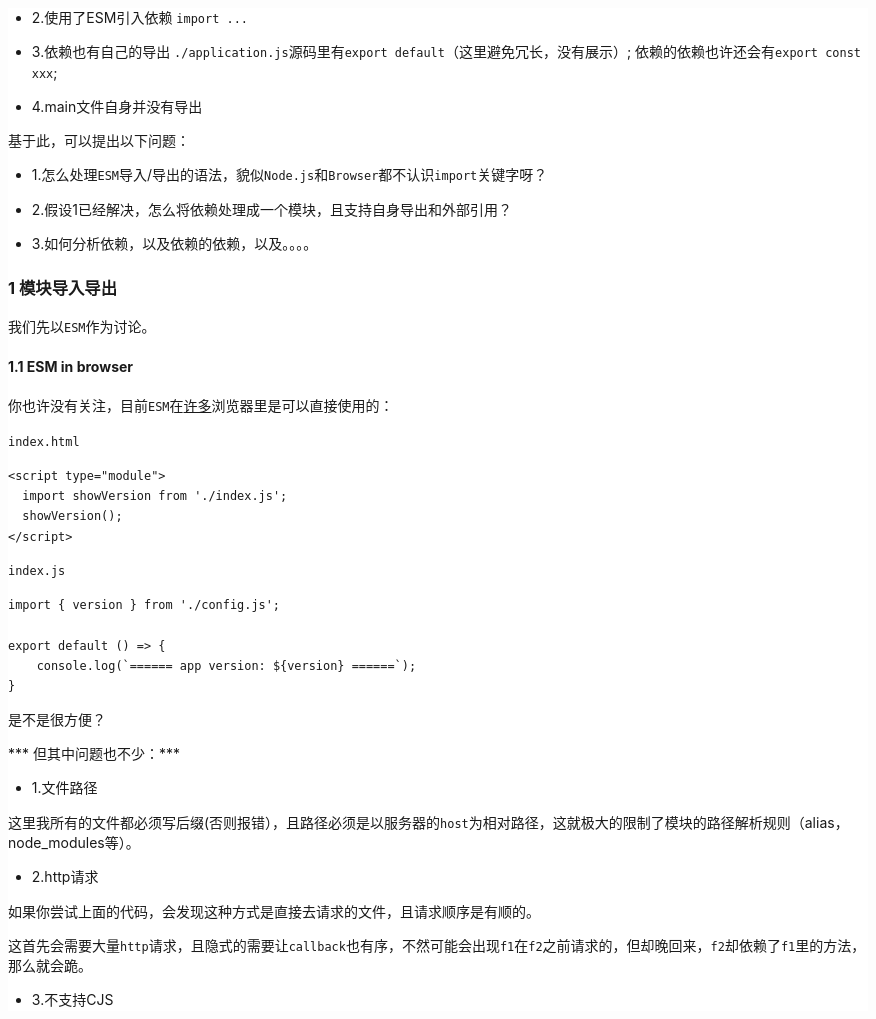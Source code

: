 - 2.使用了ESM引入依赖
 `import ...`

- 3.依赖也有自己的导出
 `./application.js`源码里有`export default`（这里避免冗长，没有展示）; 依赖的依赖也许还会有`export const xxx`;

- 4.main文件自身并没有导出

基于此，可以提出以下问题：

- 1.怎么处理`ESM`导入/导出的语法，貌似`Node.js`和`Browser`都不认识`import`关键字呀？

- 2.假设1已经解决，怎么将依赖处理成一个模块，且支持自身导出和外部引用？

- 3.如何分析依赖，以及依赖的依赖，以及。。。。

### 1 模块导入导出

我们先以`ESM`作为讨论。

#### 1.1 ESM in browser

你也许没有关注，目前`ESM`在[许多](https://developer.mozilla.org/en-US/docs/Web/JavaScript/Guide/Modules)浏览器里是可以直接使用的：

`index.html`

```
<script type="module">
  import showVersion from './index.js';
  showVersion();
</script>

```

`index.js`

```
import { version } from './config.js';

export default () => {
	console.log(`====== app version: ${version} ======`);
}

```

是不是很方便？

*** 但其中问题也不少：***

- 1.文件路径

这里我所有的文件都必须写后缀(否则报错），且路径必须是以服务器的`host`为相对路径，这就极大的限制了模块的路径解析规则（alias，node_modules等）。

- 2.http请求

如果你尝试上面的代码，会发现这种方式是直接去请求的文件，且请求顺序是有顺的。

这首先会需要大量`http`请求，且隐式的需要让`callback`也有序，不然可能会出现`f1`在`f2`之前请求的，但却晚回来，`f2`却依赖了`f1`里的方法，那么就会跪。

- 3.不支持CJS
